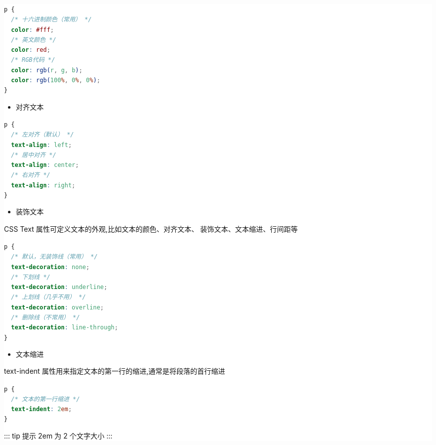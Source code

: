 ```css
p {
  /* 十六进制颜色（常用） */
  color: #fff;
  /* 英文颜色 */
  color: red;
  /* RGB代码 */
  color: rgb(r, g, b);
  color: rgb(100%, 0%, 0%);
}
```

- 对齐文本

```css
p {
  /* 左对齐（默认） */
  text-align: left;
  /* 居中对齐 */
  text-align: center;
  /* 右对齐 */
  text-align: right;
}
```

- 装饰文本

CSS Text 属性可定义文本的外观,比如文本的颜色、对齐文本、
装饰文本、文本缩进、行间距等

```css
p {
  /* 默认，无装饰线（常用） */
  text-decoration: none;
  /* 下划线 */
  text-decoration: underline;
  /* 上划线（几乎不用） */
  text-decoration: overline;
  /* 删除线（不常用） */
  text-decoration: line-through;
}
```

- 文本缩进

text-indent 属性用来指定文本的第一行的缩进,通常是将段落的首行缩进

```css
p {
  /* 文本的第一行缩进 */
  text-indent: 2em;
}
```

::: tip 提示
2em 为 2 个文字大小
:::
